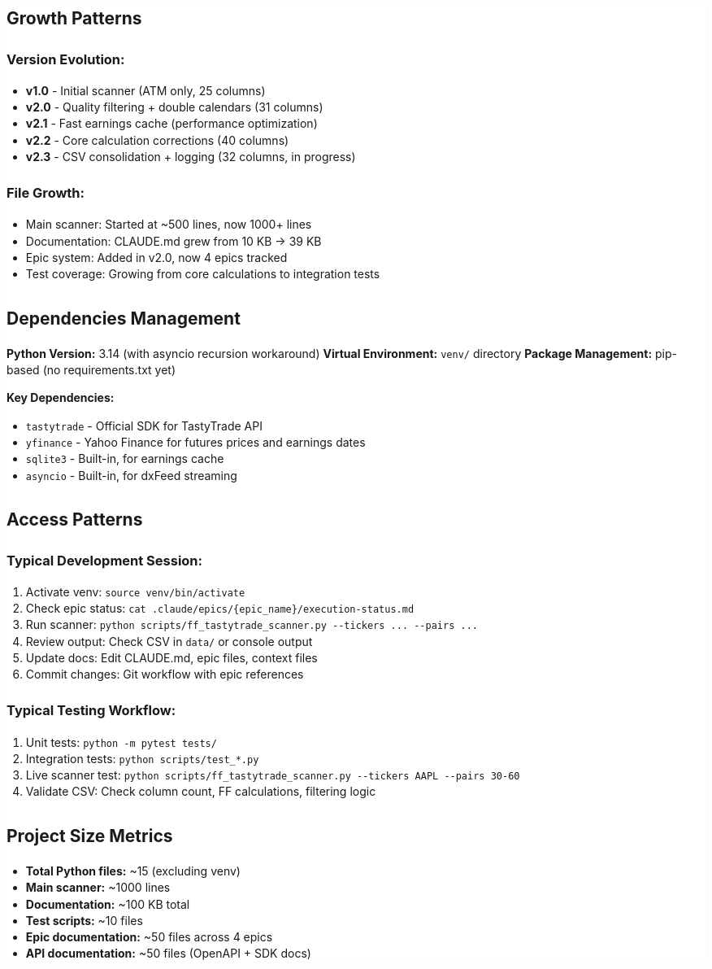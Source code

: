 ## Growth Patterns

### Version Evolution:
- **v1.0** - Initial scanner (ATM only, 25 columns)
- **v2.0** - Quality filtering + double calendars (31 columns)
- **v2.1** - Fast earnings cache (performance optimization)
- **v2.2** - Core calculation corrections (40 columns)
- **v2.3** - CSV consolidation + logging (32 columns, in progress)

### File Growth:
- Main scanner: Started at ~500 lines, now 1000+ lines
- Documentation: CLAUDE.md grew from 10 KB → 39 KB
- Epic system: Added in v2.0, now 4 epics tracked
- Test coverage: Growing from core calculations to integration tests

## Dependencies Management

**Python Version:** 3.14 (with asyncio recursion workaround)
**Virtual Environment:** `venv/` directory
**Package Management:** pip-based (no requirements.txt yet)

**Key Dependencies:**
- `tastytrade` - Official SDK for TastyTrade API
- `yfinance` - Yahoo Finance for futures prices and earnings dates
- `sqlite3` - Built-in, for earnings cache
- `asyncio` - Built-in, for dxFeed streaming

## Access Patterns

### Typical Development Session:
1. Activate venv: `source venv/bin/activate`
2. Check epic status: `cat .claude/epics/{epic_name}/execution-status.md`
3. Run scanner: `python scripts/ff_tastytrade_scanner.py --tickers ... --pairs ...`
4. Review output: Check CSV in `data/` or console output
5. Update docs: Edit CLAUDE.md, epic files, context files
6. Commit changes: Git workflow with epic references

### Typical Testing Workflow:
1. Unit tests: `python -m pytest tests/`
2. Integration tests: `python scripts/test_*.py`
3. Live scanner test: `python scripts/ff_tastytrade_scanner.py --tickers AAPL --pairs 30-60`
4. Validate CSV: Check column count, FF calculations, filtering logic

## Project Size Metrics

- **Total Python files:** ~15 (excluding venv)
- **Main scanner:** ~1000 lines
- **Documentation:** ~100 KB total
- **Test scripts:** ~10 files
- **Epic documentation:** ~50 files across 4 epics
- **API documentation:** ~50 files (OpenAPI + SDK docs)
